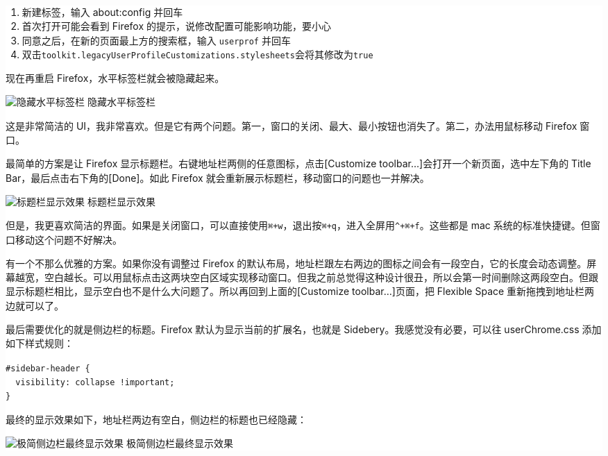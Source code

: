 1. 新建标签，输入 about:config 并回车
2. 首次打开可能会看到 Firefox 的提示，说修改配置可能影响功能，要小心
3. 同意之后，在新的页面最上方的搜索框，输入 `userprof` 并回车
4. 双击`toolkit.legacyUserProfileCustomizations.stylesheets`会将其修改为`true`

现在再重启 Firefox，水平标签栏就会被隐藏起来。

![隐藏水平标签栏](https://taoshu.in/imgs/firefox-sidebery-hide-tabbar.jpg) 隐藏水平标签栏

这是非常简洁的 UI，我非常喜欢。但是它有两个问题。第一，窗口的关闭、最大、最小按钮也消失了。第二，办法用鼠标移动 Firefox 窗口。

最简单的方案是让 Firefox 显示标题栏。右键地址栏两侧的任意图标，点击[Customize toolbar…]会打开一个新页面，选中左下角的 Title Bar，最后点击右下角的[Done]。如此 Firefox 就会重新展示标题栏，移动窗口的问题也一并解决。

![标题栏显示效果](https://taoshu.in/imgs/firefox-title-bar.jpg) 标题栏显示效果

但是，我更喜欢简洁的界面。如果是关闭窗口，可以直接使用`⌘+w`，退出按`⌘+q`，进入全屏用`^+⌘+f`。这些都是 mac 系统的标准快捷键。但窗口移动这个问题不好解决。

有一个不那么优雅的方案。如果你没有调整过 Firefox 的默认布局，地址栏跟左右两边的图标之间会有一段空白，它的长度会动态调整。屏幕越宽，空白越长。可以用鼠标点击这两块空白区域实现移动窗口。但我之前总觉得这种设计很丑，所以会第一时间删除这两段空白。但跟显示标题栏相比，显示空白也不是什么大问题了。所以再回到上面的[Customize toolbar…]页面，把 Flexible Space 重新拖拽到地址栏两边就可以了。

<iframe id="aswift_1" name="aswift_1" style="left: 0px; top: 0px; border: 0px none; width: 800px; height: 0px;" sandbox="allow-forms allow-popups allow-popups-to-escape-sandbox allow-same-origin allow-scripts allow-top-navigation-by-user-activation" marginwidth="0" marginheight="0" vspace="0" hspace="0" allowtransparency="true" scrolling="no" src="https://googleads.g.doubleclick.net/pagead/ads?client=ca-pub-1675550068685852&amp;output=html&amp;h=280&amp;adk=2957514618&amp;adf=314069034&amp;pi=t.aa~a.2515182043~i.53~rp.4&amp;w=800&amp;fwrn=4&amp;fwrnh=100&amp;lmt=1687831069&amp;num_ads=1&amp;rafmt=1&amp;armr=3&amp;sem=mc&amp;pwprc=3665232219&amp;ad_type=text_image&amp;format=800x280&amp;url=https%3A%2F%2Ftaoshu.in%2Ffirefox%2Fvertical-tabs.html&amp;fwr=0&amp;pra=3&amp;rh=200&amp;rw=800&amp;rpe=1&amp;resp_fmts=3&amp;wgl=1&amp;fa=27&amp;dt=1688526673361&amp;bpp=1&amp;bdt=794&amp;idt=1&amp;shv=r20230627&amp;mjsv=m202306260101&amp;ptt=9&amp;saldr=aa&amp;abxe=1&amp;cookie=ID%3Dabfbbd14272e3477-227f527f8ee200d5%3AT%3D1688526020%3ART%3D1688526359%3AS%3DALNI_MY6WkFb37OfiN-THavqSoEs68HQeA&amp;gpic=UID%3D00000c96827bc1c8%3AT%3D1688526020%3ART%3D1688526359%3AS%3DALNI_MaDl0LxoCbXgQHm63wdl91HKC-_Qg&amp;prev_fmts=0x0&amp;nras=2&amp;correlator=6152084093157&amp;frm=20&amp;pv=1&amp;ga_vid=2118617151.1688526023&amp;ga_sid=1688526673&amp;ga_hid=1469554680&amp;ga_fc=1&amp;u_tz=480&amp;u_his=2&amp;u_h=1440&amp;u_w=3440&amp;u_ah=1392&amp;u_aw=3440&amp;u_cd=24&amp;u_sd=1&amp;adx=217&amp;ady=2690&amp;biw=1234&amp;bih=888&amp;scr_x=0&amp;scr_y=0&amp;eid=42532280%2C44759926%2C44759875%2C44759842%2C42532278%2C31075643%2C31075665%2C42531705%2C44785292%2C44788442&amp;oid=2&amp;pvsid=606485017619302&amp;tmod=695562629&amp;nvt=1&amp;fc=1408&amp;brdim=539%2C317%2C539%2C317%2C3440%2C0%2C1601%2C993%2C1234%2C888&amp;vis=1&amp;rsz=%7C%7Cs%7C&amp;abl=NS&amp;fu=128&amp;bc=31&amp;ifi=2&amp;uci=a!2&amp;btvi=1&amp;fsb=1&amp;xpc=MZgIsEAjO3&amp;p=https%3A//taoshu.in&amp;dtd=101" data-google-container-id="a!2" data-load-complete="true" data-google-query-id="CISjxILM9v8CFRjWFgUd9AwG7g" width="800" height="0" frameborder="0"></iframe>

最后需要优化的就是侧边栏的标题。Firefox 默认为显示当前的扩展名，也就是 Sidebery。我感觉没有必要，可以往 userChrome.css 添加如下样式规则：

```
#sidebar-header {
  visibility: collapse !important;
}
```

最终的显示效果如下，地址栏两边有空白，侧边栏的标题也已经隐藏：

![极简侧边栏最终显示效果](https://taoshu.in/imgs/firefox-vertical-tap.jpg) 极简侧边栏最终显示效果
